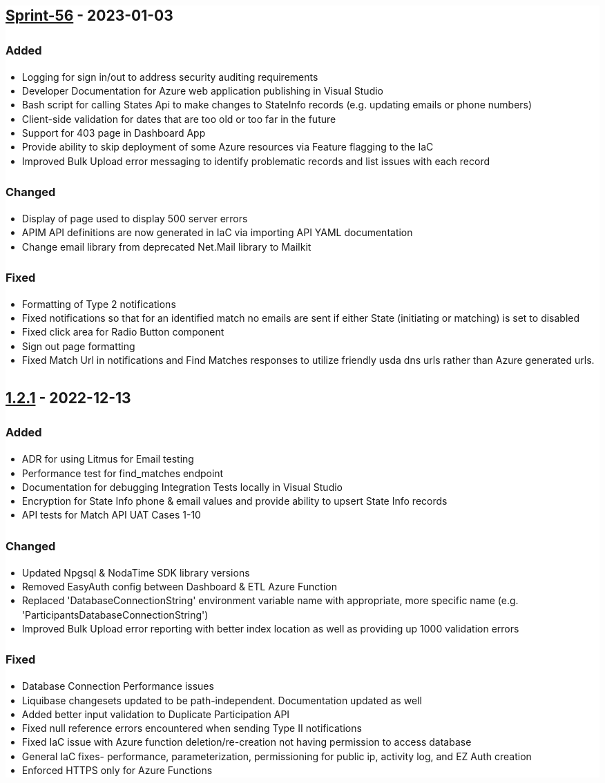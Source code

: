 ## [Sprint-56] - 2023-01-03

### Added
- Logging for sign in/out to address security auditing requirements
- Developer Documentation for Azure web application publishing in Visual Studio
- Bash script for calling States Api to make changes to StateInfo records (e.g. updating emails or phone numbers)
- Client-side validation for dates that are too old or too far in the future
- Support for 403 page in Dashboard App
- Provide ability to skip deployment of some Azure resources via Feature flagging to the IaC
- Improved Bulk Upload error messaging to identify problematic records and list issues with each record

### Changed
- Display of page used to display 500 server errors
- APIM API definitions are now generated in IaC via importing API YAML documentation
- Change email library from deprecated Net.Mail library to Mailkit

### Fixed
- Formatting of Type 2 notifications
- Fixed notifications so that for an identified match no emails are sent if either State (initiating or matching) is set to disabled
- Fixed click area for Radio Button component
- Sign out page formatting
- Fixed Match Url in notifications and Find Matches responses to utilize friendly usda dns urls rather than Azure generated urls.

## [1.2.1] - 2022-12-13

### Added
- ADR for using Litmus for Email testing
- Performance test for find_matches endpoint
- Documentation for debugging Integration Tests locally in Visual Studio
- Encryption for State Info phone & email values and provide ability to upsert State Info records
- API tests for Match API UAT Cases 1-10

### Changed
- Updated Npgsql & NodaTime SDK library versions
- Removed EasyAuth config between Dashboard & ETL Azure Function
- Replaced 'DatabaseConnectionString' environment variable name with appropriate, more specific name (e.g. 'ParticipantsDatabaseConnectionString')
- Improved Bulk Upload error reporting with better index location as well as providing up 1000 validation errors

### Fixed
- Database Connection Performance issues
- Liquibase changesets updated to be path-independent. Documentation updated as well
- Added better input validation to Duplicate Participation API
- Fixed null reference errors encountered when sending Type II notifications
- Fixed IaC issue with Azure function deletion/re-creation not having permission to access database 
- General IaC fixes- performance, parameterization, permissioning for public ip, activity log, and EZ Auth creation
- Enforced HTTPS only for Azure Functions


[Sprint-58]: https://github.com/18F/piipan/releases/tag/sprint-58
[1.2.2]: https://github.com/18F/piipan/releases/tag/v1.2.2
[Sprint-56]: https://github.com/18F/piipan/releases/tag/sprint-56
[1.2.1]: https://github.com/18F/piipan/releases/tag/v1.2.1
[Sprint-54]: https://github.com/18F/piipan/releases/tag/sprint-54
[Sprint-53]: https://github.com/18F/piipan/releases/tag/sprint-53
[Sprint-52]: https://github.com/18F/piipan/releases/tag/sprint-52
[1.2.0]: https://github.com/18F/piipan/releases/tag/v1.2.0
[1.1.1.44]: https://github.com/18F/piipan/releases/tag/v1.1.1.44
[1.1.1.43]: https://github.com/18F/piipan/releases/tag/v1.1.1.43
[1.1.1.42]: https://github.com/18F/piipan/releases/tag/v1.1.0.42
[1.1.1]: https://github.com/18F/piipan/releases/tag/v1.1.1
[1.1.0]: https://github.com/18F/piipan/releases/tag/v1.1.0
[1.0.1.40]: https://github.com/18F/piipan/releases/tag/v1.0.1.40
[1.0.1.39]: https://github.com/18F/piipan/releases/tag/v1.0.1.39
[1.0.1.38]: https://github.com/18F/piipan/releases/tag/v1.0.1.38
[1.0.1.37]: https://github.com/18F/piipan/releases/tag/v1.0.1.37
[1.0.1.36]: https://github.com/18F/piipan/releases/tag/v1.0.1.36
[1.0.1]: https://github.com/18F/piipan/releases/tag/v1.0.1
[1.0.0.34]: https://github.com/18F/piipan/releases/tag/v1.0.0.34
[1.0.0.33]: https://github.com/18F/piipan/releases/tag/v1.0.0.33
[1.0]: https://github.com/18F/piipan/releases/tag/v1.0
[0.97]: https://github.com/18F/piipan/releases/tag/v0.97
[0.96]: https://github.com/18F/piipan/releases/tag/v0.96
[0.95]: https://github.com/18F/piipan/releases/tag/v0.95
[0.94]: https://github.com/18F/piipan/releases/tag/v0.94
[0.93]: https://github.com/18F/piipan/releases/tag/v0.93
[0.92]: https://github.com/18F/piipan/releases/tag/v0.92
[0.91]: https://github.com/18F/piipan/releases/tag/v0.91
[0.9]: https://github.com/18F/piipan/releases/tag/v0.9
[0.8]: https://github.com/18F/piipan/releases/tag/v0.8
[0.7]: https://github.com/18F/piipan/releases/tag/v0.7
[0.6]: https://github.com/18F/piipan/releases/tag/v0.6
[0.5]: https://github.com/18F/piipan/releases/tag/v0.5
[0.4]: https://github.com/18F/piipan/releases/tag/v0.4
[0.3]: https://github.com/18F/piipan/releases/tag/v0.3
[0.2]: https://github.com/18F/piipan/releases/tag/v0.2
[0.1]: https://github.com/18F/piipan/releases/tag/v0.1